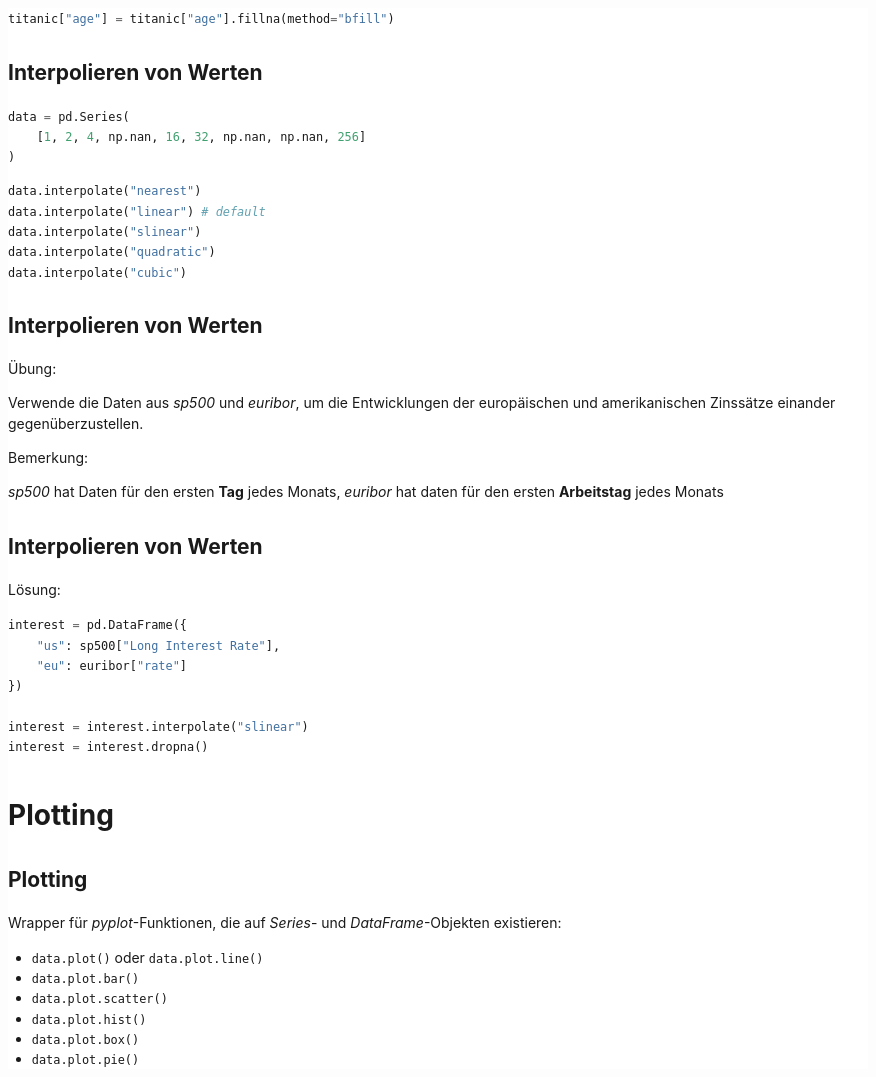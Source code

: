 ```py
titanic["age"] = titanic["age"].fillna(method="bfill")
```

## Interpolieren von Werten

```py
data = pd.Series(
    [1, 2, 4, np.nan, 16, 32, np.nan, np.nan, 256]
)
```

```py
data.interpolate("nearest")
data.interpolate("linear") # default
data.interpolate("slinear")
data.interpolate("quadratic")
data.interpolate("cubic")
```

## Interpolieren von Werten

Übung:

Verwende die Daten aus _sp500_ und _euribor_, um die Entwicklungen der europäischen und amerikanischen Zinssätze einander gegenüberzustellen.

Bemerkung:

_sp500_ hat Daten für den ersten **Tag** jedes Monats, _euribor_ hat daten für den ersten **Arbeitstag** jedes Monats

## Interpolieren von Werten

Lösung:

```py
interest = pd.DataFrame({
    "us": sp500["Long Interest Rate"],
    "eu": euribor["rate"]
})

interest = interest.interpolate("slinear")
interest = interest.dropna()
```

# Plotting

## Plotting

Wrapper für _pyplot_-Funktionen, die auf _Series_- und _DataFrame_-Objekten existieren:

- `data.plot()` oder `data.plot.line()`
- `data.plot.bar()`
- `data.plot.scatter()`
- `data.plot.hist()`
- `data.plot.box()`
- `data.plot.pie()`
